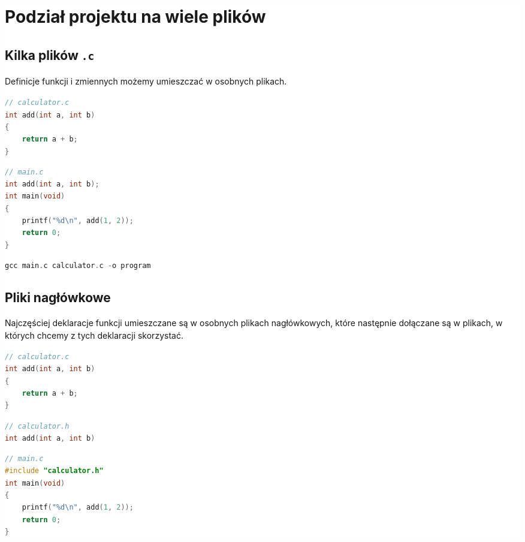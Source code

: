 # Podział projektu na wiele plików

## Kilka plików `.c`

Definicje funkcji i zmiennych możemy umieszczać w osobnych plikach.

```c
// calculator.c
int add(int a, int b)
{
    return a + b;
}
```

```c
// main.c
int add(int a, int b);
int main(void)
{
    printf("%d\n", add(1, 2));
    return 0;
}
```

```c
gcc main.c calculator.c -o program
```

## Pliki nagłówkowe

Najczęściej deklaracje funkcji umieszczane są w osobnych plikach nagłówkowych, które
następnie dołączane są w plikach, w których chcemy z tych deklaracji skorzystać.

```c
// calculator.c
int add(int a, int b)
{
    return a + b;
}
```
```c
// calculator.h
int add(int a, int b)
```
```c
// main.c
#include "calculator.h"
int main(void)
{
    printf("%d\n", add(1, 2));
    return 0;
}
```
